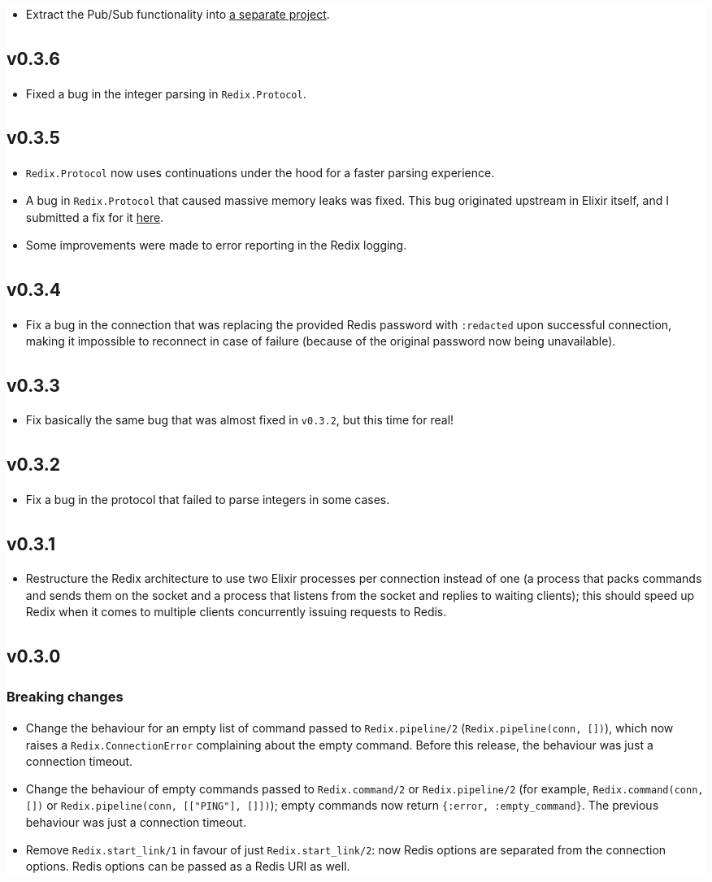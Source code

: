   * Extract the Pub/Sub functionality into [a separate project](https://github.com/whatyouhide/redix_pubsub).

## v0.3.6

  * Fixed a bug in the integer parsing in `Redix.Protocol`.

## v0.3.5

  * `Redix.Protocol` now uses continuations under the hood for a faster parsing experience.

  * A bug in `Redix.Protocol` that caused massive memory leaks was fixed. This bug originated upstream in Elixir itself, and I submitted a fix for it [here](https://github.com/elixir-lang/elixir/pull/4350).

  * Some improvements were made to error reporting in the Redix logging.

## v0.3.4

  * Fix a bug in the connection that was replacing the provided Redis password with `:redacted` upon successful connection, making it impossible to reconnect in case of failure (because of the original password now being unavailable).

## v0.3.3

  * Fix basically the same bug that was almost fixed in `v0.3.2`, but this time for real!

## v0.3.2

  * Fix a bug in the protocol that failed to parse integers in some cases.

## v0.3.1

  * Restructure the Redix architecture to use two Elixir processes per connection instead of one (a process that packs commands and sends them on the socket and a process that listens from the socket and replies to waiting clients); this should speed up Redix when it comes to multiple clients concurrently issuing requests to Redis.

## v0.3.0

### Breaking changes

  * Change the behaviour for an empty list of command passed to `Redix.pipeline/2` (`Redix.pipeline(conn, [])`), which now raises a `Redix.ConnectionError` complaining about the empty command. Before this release, the behaviour was just a connection timeout.

  * Change the behaviour of empty commands passed to `Redix.command/2` or `Redix.pipeline/2` (for example, `Redix.command(conn, [])` or `Redix.pipeline(conn, [["PING"], []])`); empty commands now return `{:error, :empty_command}`. The previous behaviour was just a connection timeout.

  * Remove `Redix.start_link/1` in favour of just `Redix.start_link/2`: now Redis options are separated from the connection options. Redis options can be passed as a Redis URI as well.
